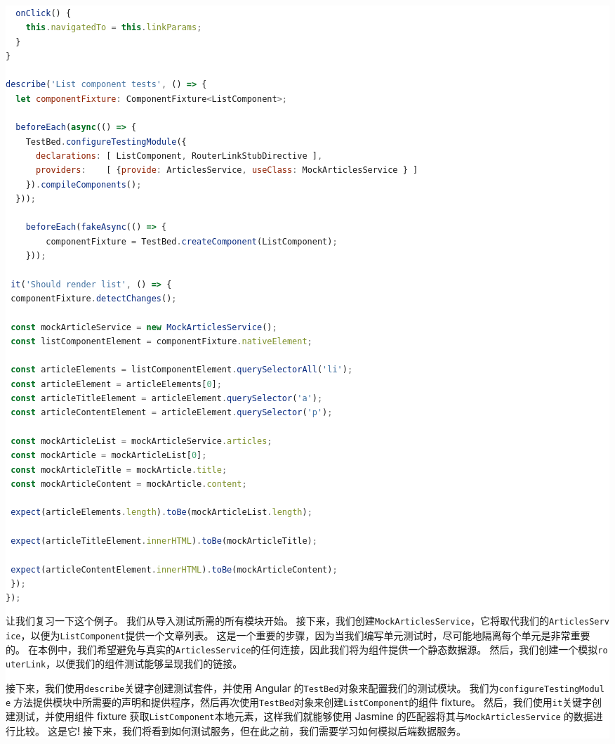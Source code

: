```js
  onClick() {
    this.navigatedTo = this.linkParams;
  }
}

describe('List component tests', () => {
  let componentFixture: ComponentFixture<ListComponent>;

  beforeEach(async(() => {
    TestBed.configureTestingModule({
      declarations: [ ListComponent, RouterLinkStubDirective ],
      providers:    [ {provide: ArticlesService, useClass: MockArticlesService } ]
    }).compileComponents();
  }));

    beforeEach(fakeAsync(() => {
        componentFixture = TestBed.createComponent(ListComponent);
    }));

 it('Should render list', () => {
 componentFixture.detectChanges();

 const mockArticleService = new MockArticlesService();
 const listComponentElement = componentFixture.nativeElement;

 const articleElements = listComponentElement.querySelectorAll('li');
 const articleElement = articleElements[0];
 const articleTitleElement = articleElement.querySelector('a');
 const articleContentElement = articleElement.querySelector('p');

 const mockArticleList = mockArticleService.articles;
 const mockArticle = mockArticleList[0];
 const mockArticleTitle = mockArticle.title;
 const mockArticleContent = mockArticle.content;

 expect(articleElements.length).toBe(mockArticleList.length);

 expect(articleTitleElement.innerHTML).toBe(mockArticleTitle);

 expect(articleContentElement.innerHTML).toBe(mockArticleContent);
 });
});
```

让我们复习一下这个例子。 我们从导入测试所需的所有模块开始。 接下来，我们创建`MockArticlesService`，它将取代我们的`ArticlesService`，以便为`ListComponent`提供一个文章列表。 这是一个重要的步骤，因为当我们编写单元测试时，尽可能地隔离每个单元是非常重要的。 在本例中，我们希望避免与真实的`ArticlesService`的任何连接，因此我们将为组件提供一个静态数据源。 然后，我们创建一个模拟`routerLink`，以便我们的组件测试能够呈现我们的链接。

接下来，我们使用`describe`关键字创建测试套件，并使用 Angular 的`TestBed`对象来配置我们的测试模块。 我们为`configureTestingModule` 方法提供模块中所需要的声明和提供程序，然后再次使用`TestBed`对象来创建`ListComponent`的组件 fixture。 然后，我们使用`it`关键字创建测试，并使用组件 fixture 获取`ListComponent`本地元素，这样我们就能够使用 Jasmine 的匹配器将其与`MockArticlesService` 的数据进行比较。 这是它! 接下来，我们将看到如何测试服务，但在此之前，我们需要学习如何模拟后端数据服务。
